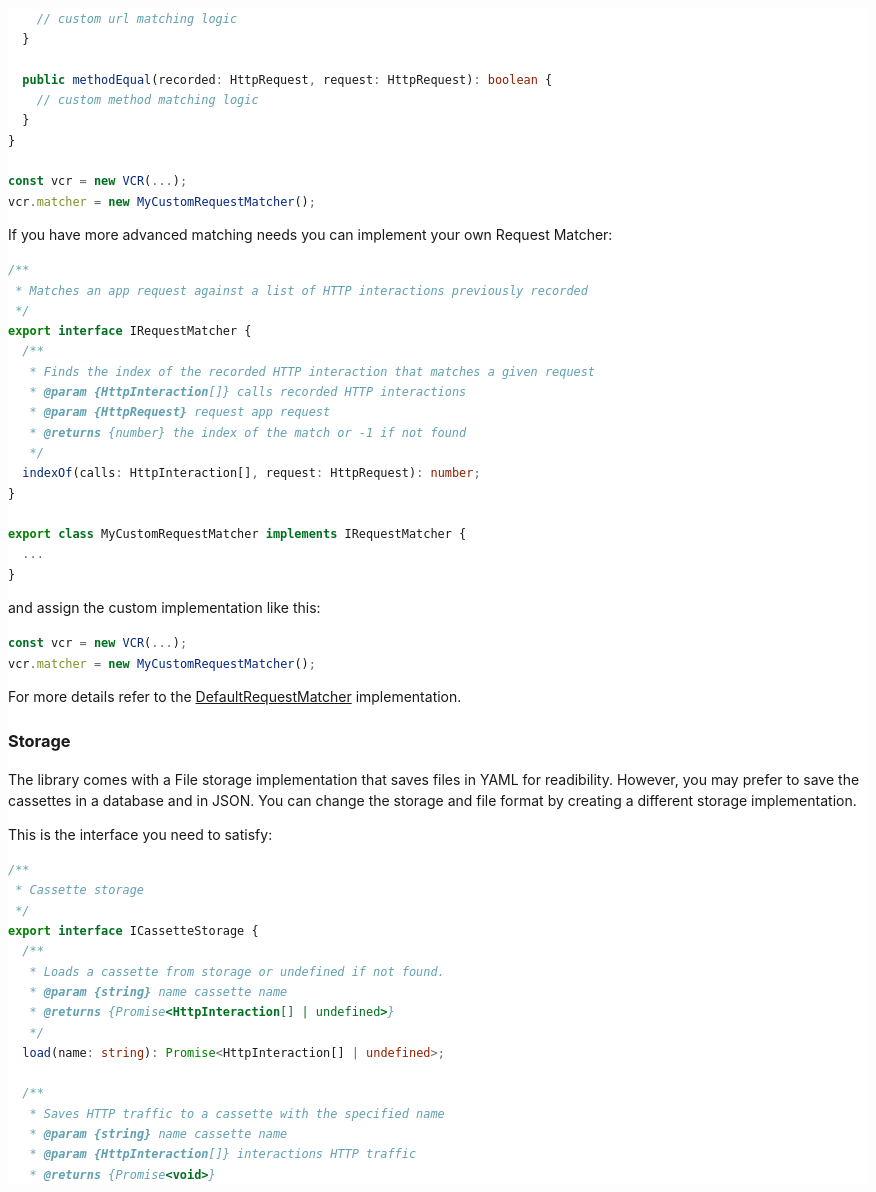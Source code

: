 ```ts
    // custom url matching logic
  }

  public methodEqual(recorded: HttpRequest, request: HttpRequest): boolean {
    // custom method matching logic
  }
}

const vcr = new VCR(...);
vcr.matcher = new MyCustomRequestMatcher();
```

If you have more advanced matching needs you can implement your own Request Matcher:

```ts
/**
 * Matches an app request against a list of HTTP interactions previously recorded
 */
export interface IRequestMatcher {
  /**
   * Finds the index of the recorded HTTP interaction that matches a given request
   * @param {HttpInteraction[]} calls recorded HTTP interactions
   * @param {HttpRequest} request app request
   * @returns {number} the index of the match or -1 if not found
   */
  indexOf(calls: HttpInteraction[], request: HttpRequest): number;
}

export class MyCustomRequestMatcher implements IRequestMatcher {
  ...
}
```

and assign the custom implementation like this:

```ts
const vcr = new VCR(...);
vcr.matcher = new MyCustomRequestMatcher();
```

For more details refer to the [DefaultRequestMatcher](https://github.com/luisAzcuaga/vcr-js/blob/main/src/default-request-matcher.ts) implementation.

### Storage
The library comes with a File storage implementation that saves files in YAML for readibility. However, you may prefer to save the cassettes in a database and in JSON. You can change the storage and file format by creating a different storage implementation.

This is the interface you need to satisfy:

```ts
/**
 * Cassette storage
 */
export interface ICassetteStorage {
  /**
   * Loads a cassette from storage or undefined if not found.
   * @param {string} name cassette name
   * @returns {Promise<HttpInteraction[] | undefined>}
   */
  load(name: string): Promise<HttpInteraction[] | undefined>;

  /**
   * Saves HTTP traffic to a cassette with the specified name
   * @param {string} name cassette name
   * @param {HttpInteraction[]} interactions HTTP traffic
   * @returns {Promise<void>}
```